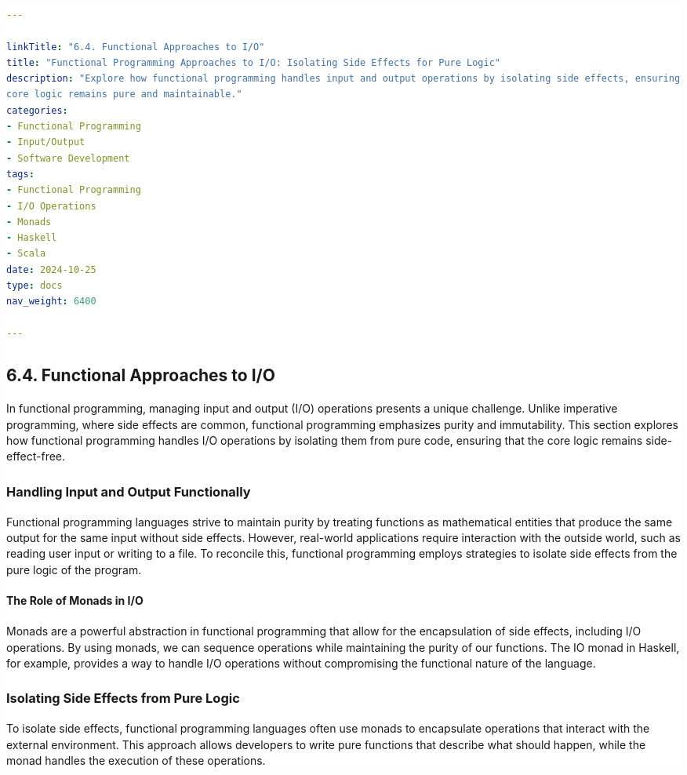 ```yaml
---

linkTitle: "6.4. Functional Approaches to I/O"
title: "Functional Programming Approaches to I/O: Isolating Side Effects for Pure Logic"
description: "Explore how functional programming handles input and output operations by isolating side effects, ensuring core logic remains pure and maintainable."
categories:
- Functional Programming
- Input/Output
- Software Development
tags:
- Functional Programming
- I/O Operations
- Monads
- Haskell
- Scala
date: 2024-10-25
type: docs
nav_weight: 6400

---
```


## 6.4. Functional Approaches to I/O

In functional programming, managing input and output (I/O) operations presents a unique challenge. Unlike imperative programming, where side effects are common, functional programming emphasizes purity and immutability. This section explores how functional programming handles I/O operations by isolating them from pure code, ensuring that the core logic remains side-effect-free.

### Handling Input and Output Functionally

Functional programming languages strive to maintain purity by treating functions as mathematical entities that produce the same output for the same input without side effects. However, real-world applications require interaction with the outside world, such as reading user input or writing to a file. To reconcile this, functional programming employs strategies to isolate side effects from the pure logic of the program.

#### The Role of Monads in I/O

Monads are a powerful abstraction in functional programming that allow for the encapsulation of side effects, including I/O operations. By using monads, we can sequence operations while maintaining the purity of our functions. The IO monad in Haskell, for example, provides a way to handle I/O operations without compromising the functional nature of the language.

### Isolating Side Effects from Pure Logic

To isolate side effects, functional programming languages often use monads to encapsulate operations that interact with the external environment. This approach allows developers to write pure functions that describe what should happen, while the monad handles the execution of these operations.
